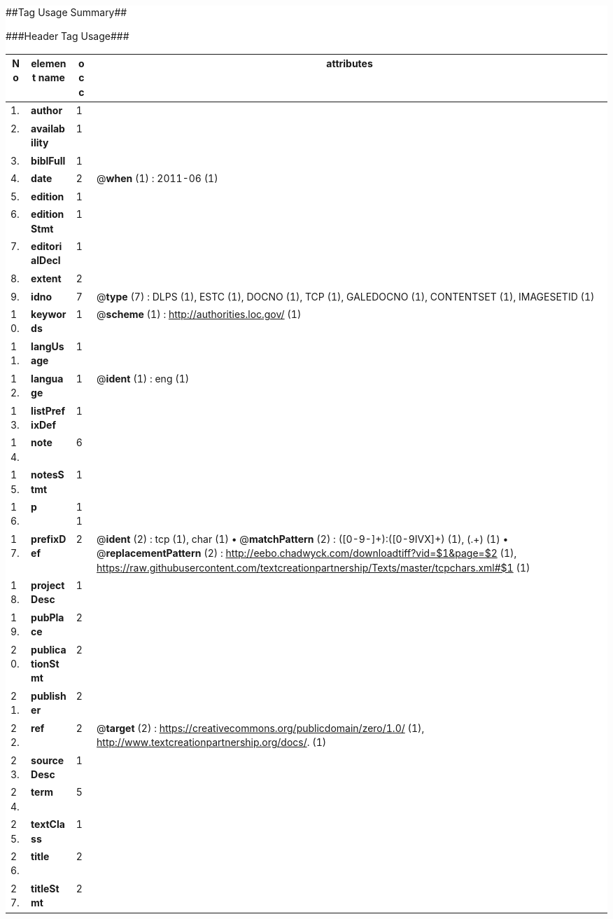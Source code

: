 ##Tag Usage Summary##

###Header Tag Usage###

|No|element name|occ|attributes|
|---|---|---|---|
|1.|__author__|1||
|2.|__availability__|1||
|3.|__biblFull__|1||
|4.|__date__|2| @__when__ (1) : 2011-06 (1)|
|5.|__edition__|1||
|6.|__editionStmt__|1||
|7.|__editorialDecl__|1||
|8.|__extent__|2||
|9.|__idno__|7| @__type__ (7) : DLPS (1), ESTC (1), DOCNO (1), TCP (1), GALEDOCNO (1), CONTENTSET (1), IMAGESETID (1)|
|10.|__keywords__|1| @__scheme__ (1) : http://authorities.loc.gov/ (1)|
|11.|__langUsage__|1||
|12.|__language__|1| @__ident__ (1) : eng (1)|
|13.|__listPrefixDef__|1||
|14.|__note__|6||
|15.|__notesStmt__|1||
|16.|__p__|11||
|17.|__prefixDef__|2| @__ident__ (2) : tcp (1), char (1)  •  @__matchPattern__ (2) : ([0-9\-]+):([0-9IVX]+) (1), (.+) (1)  •  @__replacementPattern__ (2) : http://eebo.chadwyck.com/downloadtiff?vid=$1&page=$2 (1), https://raw.githubusercontent.com/textcreationpartnership/Texts/master/tcpchars.xml#$1 (1)|
|18.|__projectDesc__|1||
|19.|__pubPlace__|2||
|20.|__publicationStmt__|2||
|21.|__publisher__|2||
|22.|__ref__|2| @__target__ (2) : https://creativecommons.org/publicdomain/zero/1.0/ (1), http://www.textcreationpartnership.org/docs/. (1)|
|23.|__sourceDesc__|1||
|24.|__term__|5||
|25.|__textClass__|1||
|26.|__title__|2||
|27.|__titleStmt__|2||
